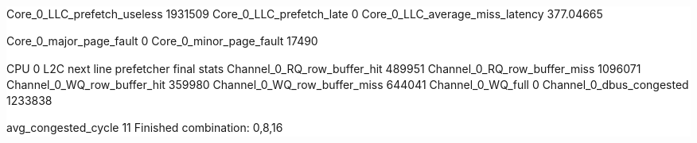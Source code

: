 Core_0_LLC_prefetch_useless 1931509
Core_0_LLC_prefetch_late 0
Core_0_LLC_average_miss_latency 377.04665

Core_0_major_page_fault 0
Core_0_minor_page_fault 17490

CPU 0 L2C next line prefetcher final stats
Channel_0_RQ_row_buffer_hit 489951
Channel_0_RQ_row_buffer_miss 1096071
Channel_0_WQ_row_buffer_hit 359980
Channel_0_WQ_row_buffer_miss 644041
Channel_0_WQ_full 0
Channel_0_dbus_congested 1233838

avg_congested_cycle 11
Finished combination: 0,8,16
